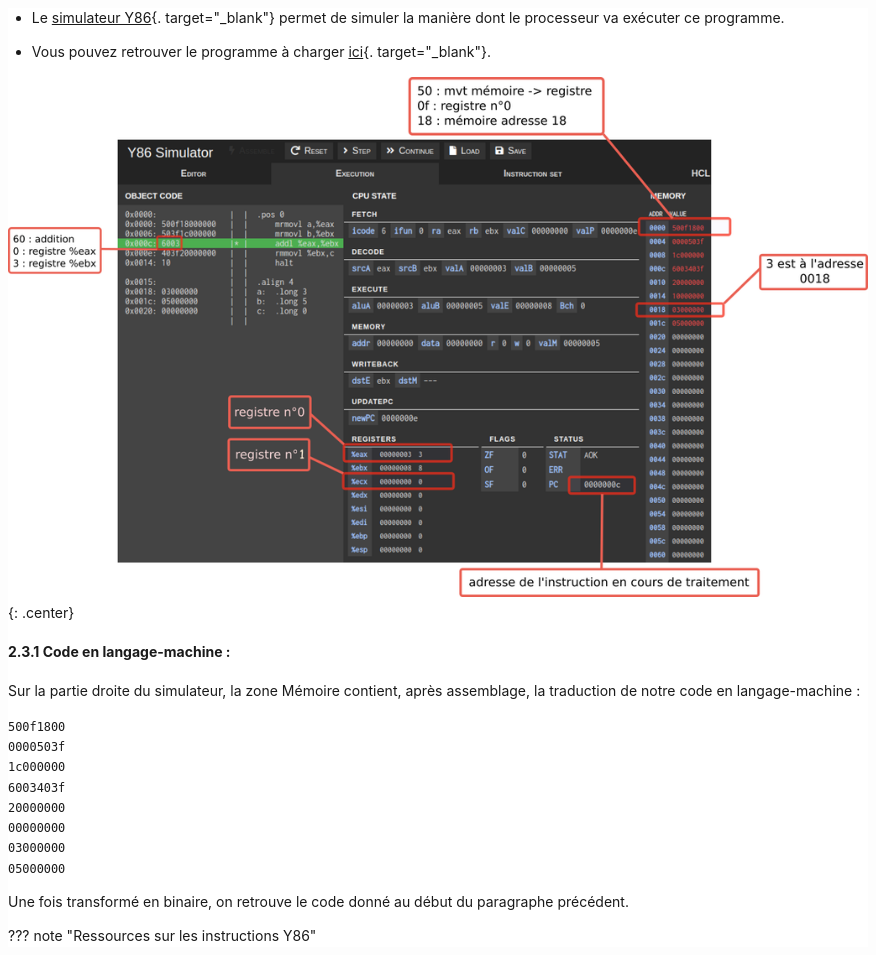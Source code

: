 - Le [simulateur Y86](https://dept-info.labri.fr/ENSEIGNEMENT/archi/y86js_v2/index.html){. target="_blank"} permet de simuler la manière dont le processeur va exécuter ce programme. 

- Vous pouvez retrouver le programme à charger [ici](data/prog_asm.ys){. target="_blank"}.

![image](data/cap_Y86_2.png){: .center}

#### 2.3.1 Code en langage-machine :
Sur la partie droite du simulateur, la zone Mémoire contient, après assemblage, la traduction de notre code en langage-machine  :
```
500f1800
0000503f
1c000000
6003403f
20000000
00000000
03000000
05000000
```

Une fois transformé en binaire, on retrouve le code donné au début du paragraphe précédent.

??? note "Ressources sur les instructions Y86"